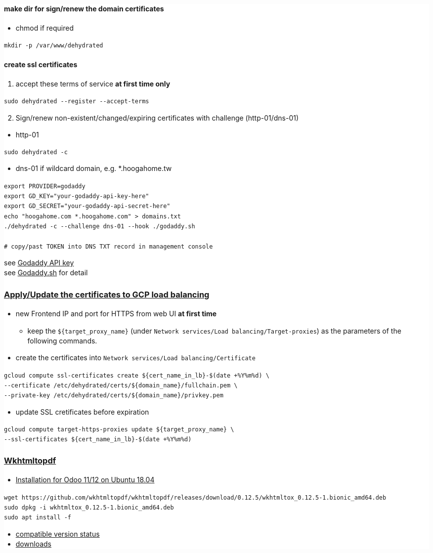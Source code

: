 #### make dir for sign/renew the domain certificates
* chmod if required
```
mkdir -p /var/www/dehydrated
```

#### create ssl certificates
1. accept these terms of service **at first time only**
```
sudo dehydrated --register --accept-terms
```

2. Sign/renew non-existent/changed/expiring certificates with challenge (http-01/dns-01)
  * http-01 
```
sudo dehydrated -c
```

  * dns-01 if wildcard domain, e.g. *.hoogahome.tw  
```
export PROVIDER=godaddy
export GD_KEY="your-godaddy-api-key-here"
export GD_SECRET="your-godaddy-api-secret-here"
echo "hoogahome.com *.hoogahome.com" > domains.txt
./dehydrated -c --challenge dns-01 --hook ./godaddy.sh

# copy/past TOKEN into DNS TXT record in management console
```

see [Godaddy API key](https://developer.godaddy.com/keys/)  
see [Godaddy.sh](https://github.com/zxvv/dehydrated-godaddy-dns-01) for detail


### [Apply/Update the certificates to GCP load balancing](https://blog.gcp.expert/gcp-letsencrypt-ssl/) 
* new Frontend IP and port for HTTPS from web UI **at first time**
  * keep the `${target_proxy_name}` (under `Network services/Load balancing/Target-proxies`) as the parameters of the following commands.
  
* create the certificates into `Network services/Load balancing/Certificate` 
```
gcloud compute ssl-certificates create ${cert_name_in_lb}-$(date +%Y%m%d) \
--certificate /etc/dehydrated/certs/${domain_name}/fullchain.pem \
--private-key /etc/dehydrated/certs/${domain_name}/privkey.pem
```

* update SSL cretificates before expiration
```
gcloud compute target-https-proxies update ${target_proxy_name} \
--ssl-certificates ${cert_name_in_lb}-$(date +%Y%m%d)
```

### [Wkhtmltopdf](https://wkhtmltopdf.org/index.html)
* [Installation for Odoo 11/12 on Ubuntu 18.04](https://medium.com/@hendrasj/install-odoo-12-and-wkhtmltopdf-on-ubuntu-18-04-or-debian-9-160c2e10f123#8fae)
```
wget https://github.com/wkhtmltopdf/wkhtmltopdf/releases/download/0.12.5/wkhtmltox_0.12.5-1.bionic_amd64.deb
sudo dpkg -i wkhtmltox_0.12.5-1.bionic_amd64.deb
sudo apt install -f
```
* [compatible version status](https://github.com/odoo/odoo/wiki/Wkhtmltopdf)
* [downloads](https://wkhtmltopdf.org/downloads.html)
